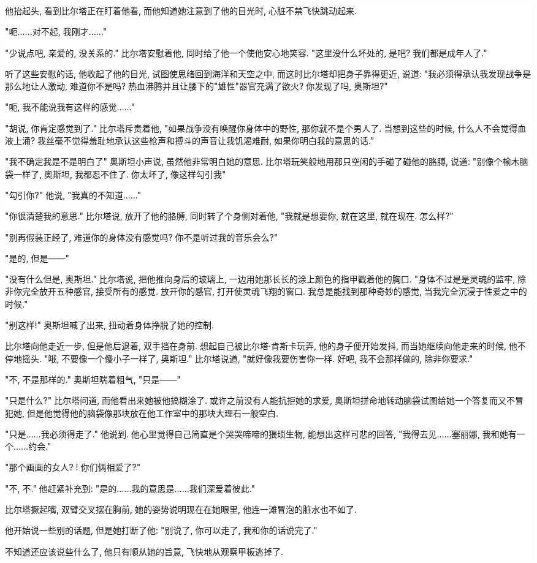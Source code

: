 他抬起头, 看到比尔塔正在盯着他看, 而他知道她注意到了他的目光时, 心脏不禁飞快跳动起来.

"呃......对不起, 我刚才……"

"少说点吧, 亲爱的, 没关系的." 比尔塔安慰着他, 同时给了他一个使他安心地笑容. "这里没什么坏处的, 是吧? 我们都是成年人了."

听了这些安慰的话, 他收起了他的目光, 试图使思绪回到海洋和天空之中, 而这时比尔塔却把身子靠得更近, 说道: "我必须得承认我发现战争是那么地让人激动, 难道你不是吗? 热血沸腾并且让腰下的"雄性"器官充满了欲火? 你发现了吗, 奥斯坦?"

"呃, 我不能说我有这样的感觉……"

"胡说, 你肯定感觉到了." 比尔塔斥责着他, "如果战争没有唤醒你身体中的野性, 那你就不是个男人了. 当想到这些的时候, 什么人不会觉得血液上涌? 我丝毫不觉得羞耻地承认这些枪声和搏斗的声音让我饥渴难耐, 如果你明白我的意思的话."

"我不确定我是不是明白了" 奥斯坦小声说, 虽然他非常明白她的意思. 比尔塔玩笑般地用那只空闲的手碰了碰他的胳膊, 说道: "别像个榆木脑袋一样了, 奥斯坦, 我都忍不住了. 你太坏了, 像这样勾引我"

"勾引你?" 他说, "我真的不知道……"

"你很清楚我的意思." 比尔塔说, 放开了他的胳膊, 同时转了个身侧对着他, "我就是想要你, 就在这里, 就在现在. 怎么样?"

"别再假装正经了, 难道你的身体没有感觉吗? 你不是听过我的音乐会么?"

"是的, 但是——"

"没有什么但是, 奥斯坦." 比尔塔说, 把他推向身后的玻璃上, 一边用她那长长的涂上颜色的指甲戳着他的胸口. "身体不过是是灵魂的监牢, 除非你完全放开五种感官, 接受所有的感觉. 放开你的感官, 打开使灵魂飞翔的窗口. 我总是能找到那种奇妙的感觉, 当我完全沉浸于性爱之中的时候."

"别这样!" 奥斯坦喊了出来, 扭动着身体挣脱了她的控制.

比尔塔向他走近一步, 但是他后退着, 双手挡在身前. 想起自己被比尔塔·肯斯卡玩弄, 他的身子便开始发抖, 而当她继续向他走来的时候, 他不停地摇头. "哦, 不要像一个傻小子一样了, 奥斯坦." 比尔塔说道, "就好像我要伤害你一样. 好吧, 我不会那样做的, 除非你要求."

"不, 不是那样的." 奥斯坦喘着粗气, "只是——"

"只是什么?" 比尔塔问道, 而他看出来她被他搞糊涂了. 或许之前没有人能抗拒她的求爱, 奥斯坦拼命地转动脑袋试图给她一个答复而又不冒犯她, 但是他觉得他的脑袋像那块放在他工作室中的那块大理石一般空白.

"只是……我必须得走了." 他说到. 他心里觉得自己简直是个哭哭啼啼的猥琐生物, 能想出这样可悲的回答, "我得去见……塞丽娜, 我和她有一个……约会."

"那个画画的女人? ! 你们俩相爱了?"

"不, 不." 他赶紧补充到: "是的……我的意思是……我们深爱着彼此."

比尔塔撅起嘴, 双臂交叉摆在胸前, 她的姿势说明现在在她眼里, 他连一滩冒泡的脏水也不如了.

他开始说一些别的话题, 但是她打断了他: "别说了, 你可以走了, 我和你的话说完了."

不知道还应该说些什么了, 他只有顺从她的旨意, 飞快地从观察甲板逃掉了.

[^1]: UltraMarines

[^2]: Beq
